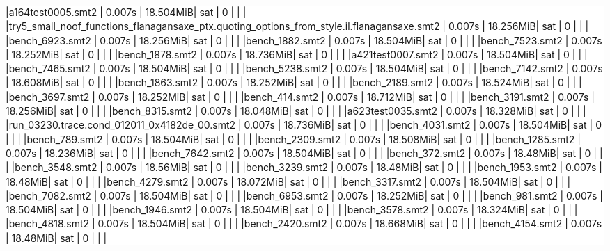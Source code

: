 |a164test0005.smt2                                            |    0.007s | 18.504MiB| sat | 0 |  |  |
|try5_small_noof_functions_flanagansaxe_ptx.quoting_options_from_style.il.flanagansaxe.smt2 |    0.007s | 18.256MiB| sat | 0 |  |  |
|bench_6923.smt2                                              |    0.007s | 18.256MiB| sat | 0 |  |  |
|bench_1882.smt2                                              |    0.007s | 18.504MiB| sat | 0 |  |  |
|bench_7523.smt2                                              |    0.007s | 18.252MiB| sat | 0 |  |  |
|bench_1878.smt2                                              |    0.007s | 18.736MiB| sat | 0 |  |  |
|a421test0007.smt2                                            |    0.007s | 18.504MiB| sat | 0 |  |  |
|bench_7465.smt2                                              |    0.007s | 18.504MiB| sat | 0 |  |  |
|bench_5238.smt2                                              |    0.007s | 18.504MiB| sat | 0 |  |  |
|bench_7142.smt2                                              |    0.007s | 18.608MiB| sat | 0 |  |  |
|bench_1863.smt2                                              |    0.007s | 18.252MiB| sat | 0 |  |  |
|bench_2189.smt2                                              |    0.007s | 18.524MiB| sat | 0 |  |  |
|bench_3697.smt2                                              |    0.007s | 18.252MiB| sat | 0 |  |  |
|bench_414.smt2                                               |    0.007s | 18.712MiB| sat | 0 |  |  |
|bench_3191.smt2                                              |    0.007s | 18.256MiB| sat | 0 |  |  |
|bench_8315.smt2                                              |    0.007s | 18.048MiB| sat | 0 |  |  |
|a623test0035.smt2                                            |    0.007s | 18.328MiB| sat | 0 |  |  |
|run_03230.trace.cond_012011_0x4182de_00.smt2                 |    0.007s | 18.736MiB| sat | 0 |  |  |
|bench_4031.smt2                                              |    0.007s | 18.504MiB| sat | 0 |  |  |
|bench_789.smt2                                               |    0.007s | 18.504MiB| sat | 0 |  |  |
|bench_2309.smt2                                              |    0.007s | 18.508MiB| sat | 0 |  |  |
|bench_1285.smt2                                              |    0.007s | 18.236MiB| sat | 0 |  |  |
|bench_7642.smt2                                              |    0.007s | 18.504MiB| sat | 0 |  |  |
|bench_372.smt2                                               |    0.007s | 18.48MiB| sat | 0 |  |  |
|bench_3548.smt2                                              |    0.007s | 18.56MiB| sat | 0 |  |  |
|bench_3239.smt2                                              |    0.007s | 18.48MiB| sat | 0 |  |  |
|bench_1953.smt2                                              |    0.007s | 18.48MiB| sat | 0 |  |  |
|bench_4279.smt2                                              |    0.007s | 18.072MiB| sat | 0 |  |  |
|bench_3317.smt2                                              |    0.007s | 18.504MiB| sat | 0 |  |  |
|bench_7082.smt2                                              |    0.007s | 18.504MiB| sat | 0 |  |  |
|bench_6953.smt2                                              |    0.007s | 18.252MiB| sat | 0 |  |  |
|bench_981.smt2                                               |    0.007s | 18.504MiB| sat | 0 |  |  |
|bench_1946.smt2                                              |    0.007s | 18.504MiB| sat | 0 |  |  |
|bench_3578.smt2                                              |    0.007s | 18.324MiB| sat | 0 |  |  |
|bench_4818.smt2                                              |    0.007s | 18.504MiB| sat | 0 |  |  |
|bench_2420.smt2                                              |    0.007s | 18.668MiB| sat | 0 |  |  |
|bench_4154.smt2                                              |    0.007s | 18.48MiB| sat | 0 |  |  |